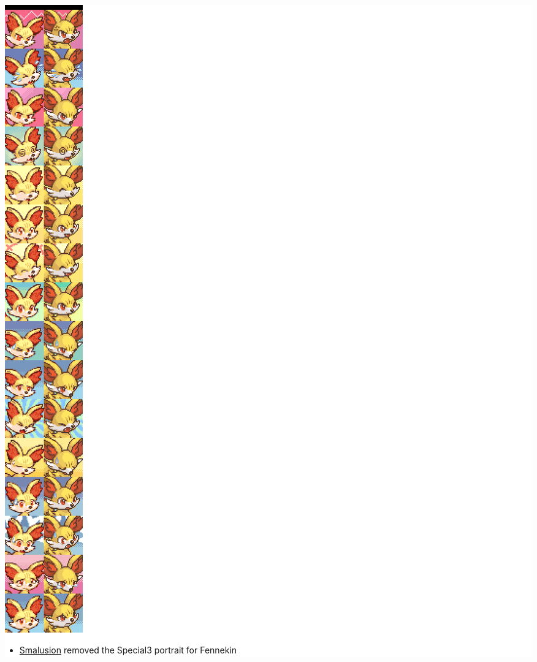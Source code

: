 ![](./images/12-changes/0653-19.png)
- [Smalusion](https://twitter.com/Smalusion) removed the Special3 portrait for Fennekin
